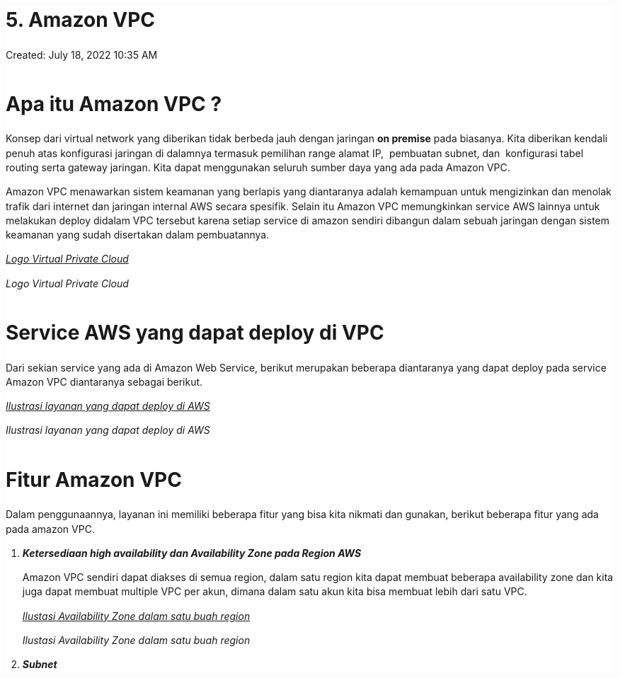 # 5. Amazon VPC

Created: July 18, 2022 10:35 AM

# **Apa itu Amazon VPC ?**

Konsep dari virtual network yang diberikan tidak berbeda jauh dengan jaringan **on premise** pada biasanya. Kita diberikan kendali penuh atas konfigurasi jaringan di dalamnya termasuk pemilihan range alamat IP,  pembuatan subnet, dan  konfigurasi tabel routing serta gateway jaringan. Kita dapat menggunakan seluruh sumber daya yang ada pada Amazon VPC.

Amazon VPC menawarkan sistem keamanan yang berlapis yang diantaranya adalah kemampuan untuk mengizinkan dan menolak trafik dari internet dan jaringan internal AWS secara spesifik. Selain itu Amazon VPC memungkinkan service AWS lainnya untuk melakukan deploy didalam VPC tersebut karena setiap service di amazon sendiri dibangun dalam sebuah jaringan dengan sistem keamanan yang sudah disertakan dalam pembuatannya.

[*Logo Virtual Private Cloud*](https://lh6.googleusercontent.com/y6nSvezylo5HKHCe9vCP3ynLOo9YcBMjEDMtF6VtG6jM2t1nf37EEWnZ6hEMg5fWY1h1I7u7-h6n6bZOv0lxpSw5YZymJqbV8xpN2f8j_iQuIPDVMdwngGk9JgZ43UkhDAK2JfYTQd4TEGDJog)

*Logo Virtual Private Cloud*

# **Service AWS yang dapat deploy di VPC**

Dari sekian service yang ada di Amazon Web Service, berikut merupakan beberapa diantaranya yang dapat deploy pada service Amazon VPC diantaranya sebagai berikut.

[*Ilustrasi layanan yang dapat deploy di AWS*](https://lh6.googleusercontent.com/49HMa62h2cqhgnK8hFEmSv3M6kVfo197QjM-ni4LN2Rx7qrbyxfFHQ3uubmSLs4yh97gGAC5_SRqZr2hO8zh5hCy_YMxVjZLPo0J6XEgHbjieiZLX_7O3j-gO0BMGjifUwANx894W1-rYp8UnA)

*Ilustrasi layanan yang dapat deploy di AWS*

# **Fitur Amazon VPC**

Dalam penggunaannya, layanan ini memiliki beberapa fitur yang bisa kita nikmati dan gunakan, berikut beberapa fitur yang ada pada amazon VPC.

1. ***Ketersediaan high availability dan Availability Zone pada Region AWS***
    
    Amazon VPC sendiri dapat diakses di semua region, dalam satu region kita dapat membuat beberapa availability zone dan kita juga dapat membuat multiple VPC per akun, dimana dalam satu akun kita bisa membuat lebih dari satu VPC.
    
    [*Ilustasi Availability Zone dalam satu buah region*](https://lh4.googleusercontent.com/DMcyf3aHiz5zDMNn7aLRemQ6EYlR0tCATi_croj-8Lq0Q7cEn5TQIBmI_vOgvzlOBlS4al3AVW_BPDdVOJBlq9loDdcDi_i5zrXG-sgFzmyuM_wNEO5DNCB6Gp-KjjJJ5Kp2zgNnl12GenaWBw)
    
    *Ilustasi Availability Zone dalam satu buah region*
    
2. ***Subnet***
    